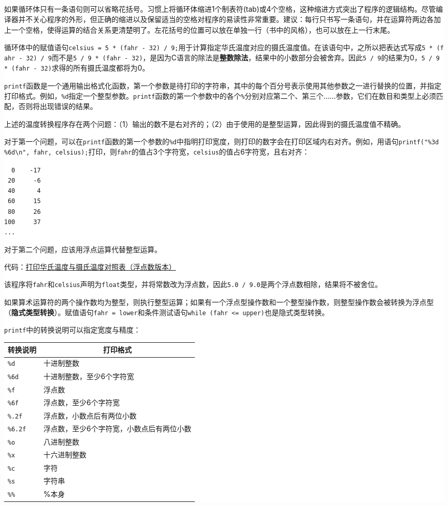 如果循环体只有一条语句则可以省略花括号。习惯上将循环体缩进1个制表符(tab)或4个空格，这种缩进方式突出了程序的逻辑结构。尽管编译器并不关心程序的外形，但正确的缩进以及保留适当的空格对程序的易读性非常重要。建议：每行只书写一条语句，并在运算符两边各加上一个空格，使得运算的结合关系更清楚明了。左花括号的位置可以放在单独一行（书中的风格），也可以放在上一行末尾。

循环体中的赋值语句`celsius = 5 * (fahr - 32) / 9;`用于计算指定华氏温度对应的摄氏温度值。在该语句中，之所以把表达式写成`5 * (fahr - 32) / 9`而不是`5 / 9 * (fahr - 32)`，是因为C语言的除法是**整数除法**，结果中的小数部分会被舍弃。因此`5 / 9`的结果为0，`5 / 9 * (fahr - 32)`求得的所有摄氏温度都将为0。

`printf`函数是一个通用输出格式化函数，第一个参数是待打印的字符串，其中的每个百分号表示使用其他参数之一进行替换的位置，并指定打印格式。例如，`%d`指定一个整型参数。`printf`函数的第一个参数中的各个`%`分别对应第二个、第三个……参数，它们在数目和类型上必须匹配，否则将出现错误的结果。

上述的温度转换程序存在两个问题：（1）输出的数不是右对齐的；（2）由于使用的是整型运算，因此得到的摄氏温度值不精确。

对于第一个问题，可以在`printf`函数的第一个参数的`%d`中指明打印宽度，则打印的数字会在打印区域内右对齐。例如，用语句`printf("%3d %6d\n", fahr, celsius);`打印，则`fahr`的值占3个字符宽，`celsius`的值占6字符宽，且右对齐：

```
  0    -17
 20     -6
 40      4
 60     15
 80     26
100     37
...
```

对于第二个问题，应该用浮点运算代替整型运算。

代码：[打印华氏温度与摄氏温度对照表（浮点数版本）](https://github.com/ZZy979/TCPL-code/blob/main/ch1/fahrenheit_celsius_table_float.c)

该程序将`fahr`和`celsius`声明为`float`类型，并将常数改为浮点数，因此`5.0 / 9.0`是两个浮点数相除，结果将不被舍位。

如果算术运算符的两个操作数均为整型，则执行整型运算；如果有一个浮点型操作数和一个整型操作数，则整型操作数会被转换为浮点型（**隐式类型转换**）。赋值语句`fahr = lower`和条件测试语句`while (fahr <= upper)`也是隐式类型转换。

`printf`中的转换说明可以指定宽度与精度：

| 转换说明 | 打印格式 |
| --- | --- |
| `%d` | 十进制整数 |
| `%6d` | 十进制整数，至少6个字符宽 |
| `%f` | 浮点数 |
| `%6f` | 浮点数，至少6个字符宽 |
| `%.2f` | 浮点数，小数点后有两位小数 |
| `%6.2f` | 浮点数，至少6个字符宽，小数点后有两位小数 |
| `%o` | 八进制整数 |
| `%x` | 十六进制整数 |
| `%c` | 字符 |
| `%s` | 字符串 |
| `%%` | %本身 |
